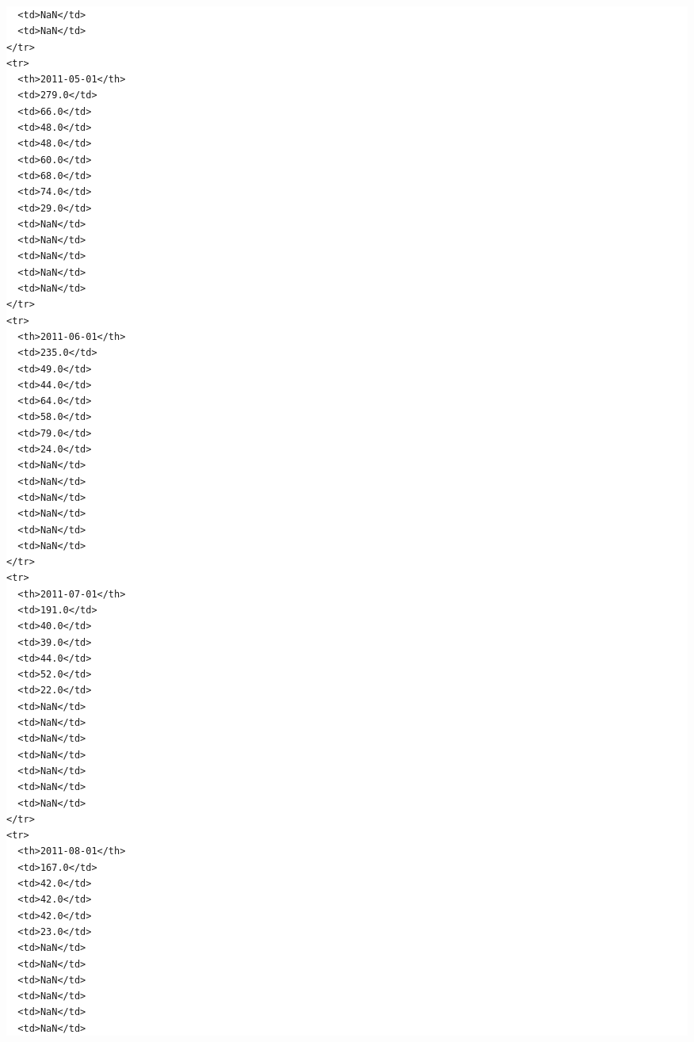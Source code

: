       <td>NaN</td>
      <td>NaN</td>
    </tr>
    <tr>
      <th>2011-05-01</th>
      <td>279.0</td>
      <td>66.0</td>
      <td>48.0</td>
      <td>48.0</td>
      <td>60.0</td>
      <td>68.0</td>
      <td>74.0</td>
      <td>29.0</td>
      <td>NaN</td>
      <td>NaN</td>
      <td>NaN</td>
      <td>NaN</td>
      <td>NaN</td>
    </tr>
    <tr>
      <th>2011-06-01</th>
      <td>235.0</td>
      <td>49.0</td>
      <td>44.0</td>
      <td>64.0</td>
      <td>58.0</td>
      <td>79.0</td>
      <td>24.0</td>
      <td>NaN</td>
      <td>NaN</td>
      <td>NaN</td>
      <td>NaN</td>
      <td>NaN</td>
      <td>NaN</td>
    </tr>
    <tr>
      <th>2011-07-01</th>
      <td>191.0</td>
      <td>40.0</td>
      <td>39.0</td>
      <td>44.0</td>
      <td>52.0</td>
      <td>22.0</td>
      <td>NaN</td>
      <td>NaN</td>
      <td>NaN</td>
      <td>NaN</td>
      <td>NaN</td>
      <td>NaN</td>
      <td>NaN</td>
    </tr>
    <tr>
      <th>2011-08-01</th>
      <td>167.0</td>
      <td>42.0</td>
      <td>42.0</td>
      <td>42.0</td>
      <td>23.0</td>
      <td>NaN</td>
      <td>NaN</td>
      <td>NaN</td>
      <td>NaN</td>
      <td>NaN</td>
      <td>NaN</td>